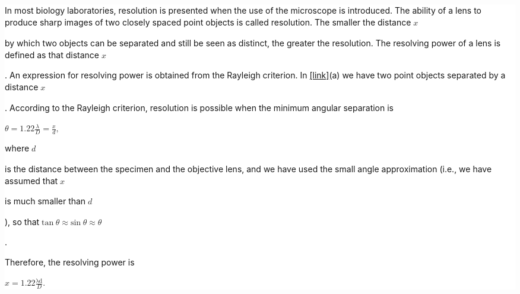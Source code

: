In most biology laboratories, resolution is presented when the use of the microscope is introduced. The ability of a lens to produce sharp images of two closely spaced point objects is called resolution. The smaller the distance <math xmlns="http://www.w3.org/1998/Math/MathML"><semantics><mrow><mrow><mi>x</mi></mrow><mrow /></mrow><annotation encoding="StarMath 5.0"> size 12{x} {}</annotation></semantics></math>

 by which two objects can be separated and still be seen as distinct, the greater the resolution. The resolving power of a lens is defined as that distance <math xmlns="http://www.w3.org/1998/Math/MathML"><semantics><mrow><mrow><mi>x</mi></mrow><mrow /></mrow><annotation encoding="StarMath 5.0"> size 12{x} {}</annotation></semantics></math>

. An expression for resolving power is obtained from the Rayleigh criterion. In [\[link\]](#import-auto-id1169738145533)(a) we have two point objects separated by a distance <math xmlns="http://www.w3.org/1998/Math/MathML"><semantics><mrow><mrow><mi>x</mi></mrow><mrow /></mrow><annotation encoding="StarMath 5.0"> size 12{x} {}</annotation></semantics></math>

. According to the Rayleigh criterion, resolution is possible when the minimum angular separation is

<div data-type="equation" class="equation" id="eip-554">
<math xmlns="http://www.w3.org/1998/Math/MathML"><semantics><mrow><mrow><mrow><mrow><mrow><mi>θ</mi><mo stretchy="false">=</mo><mn>1</mn></mrow><mtext>.</mtext><mtext>22</mtext><mrow><mfrac><mi>λ</mi><mi>D</mi></mfrac><mo stretchy="false">=</mo><mfrac><mi>x</mi><mi>d</mi></mfrac></mrow></mrow></mrow><mrow><mtext>,</mtext></mrow></mrow><mrow /></mrow><annotation encoding="StarMath 5.0"> size 12{θ=1 "." "22" { {λ} over {D} } = { {x} over {d} } } {}</annotation></semantics></math>
</div>

where <math xmlns="http://www.w3.org/1998/Math/MathML"><semantics><mrow><mrow><mi>d</mi></mrow><mrow /></mrow><annotation encoding="StarMath 5.0"> size 12{d} {}</annotation></semantics></math>

 is the distance between the specimen and the objective lens, and we have used the small angle approximation (i.e., we have assumed that <math xmlns="http://www.w3.org/1998/Math/MathML"><semantics><mrow><mrow><mi>x</mi></mrow><mrow /></mrow><annotation encoding="StarMath 5.0"> size 12{x} {}</annotation></semantics></math>

 is much smaller than <math xmlns="http://www.w3.org/1998/Math/MathML"><semantics><mrow><mrow><mi>d</mi></mrow><mrow /></mrow><annotation encoding="StarMath 5.0"> size 12{d} {}</annotation></semantics></math>

), so that <math xmlns="http://www.w3.org/1998/Math/MathML"><semantics><mrow><mrow><mrow><mtext>tan</mtext><mrow><mspace width="0.25em" /><mi>θ</mi><mo stretchy="false">≈</mo><mtext>sin</mtext><mspace width="0.25em" /></mrow><mrow><mi>θ</mi><mo stretchy="false">≈</mo><mi>θ</mi></mrow></mrow></mrow><mrow /></mrow><annotation encoding="StarMath 5.0"> size 12{"tan"θ approx "sin"θ approx θ} {}</annotation></semantics></math>

.

Therefore, the resolving power is

<div data-type="equation" class="equation" id="eip-790">
<math xmlns="http://www.w3.org/1998/Math/MathML"><semantics><mrow><mrow><mrow><mrow><mrow><mi>x</mi><mo stretchy="false">=</mo><mn>1</mn></mrow><mtext>.</mtext><mtext>22</mtext><mfrac><mi fontstyle="italic">λd</mi><mi>D</mi></mfrac></mrow></mrow><mrow><mtext>.</mtext></mrow></mrow><mrow /></mrow><annotation encoding="StarMath 5.0"> size 12{x=1 "." "22" { {λd} over {D} } } {}</annotation></semantics></math>
</div>

